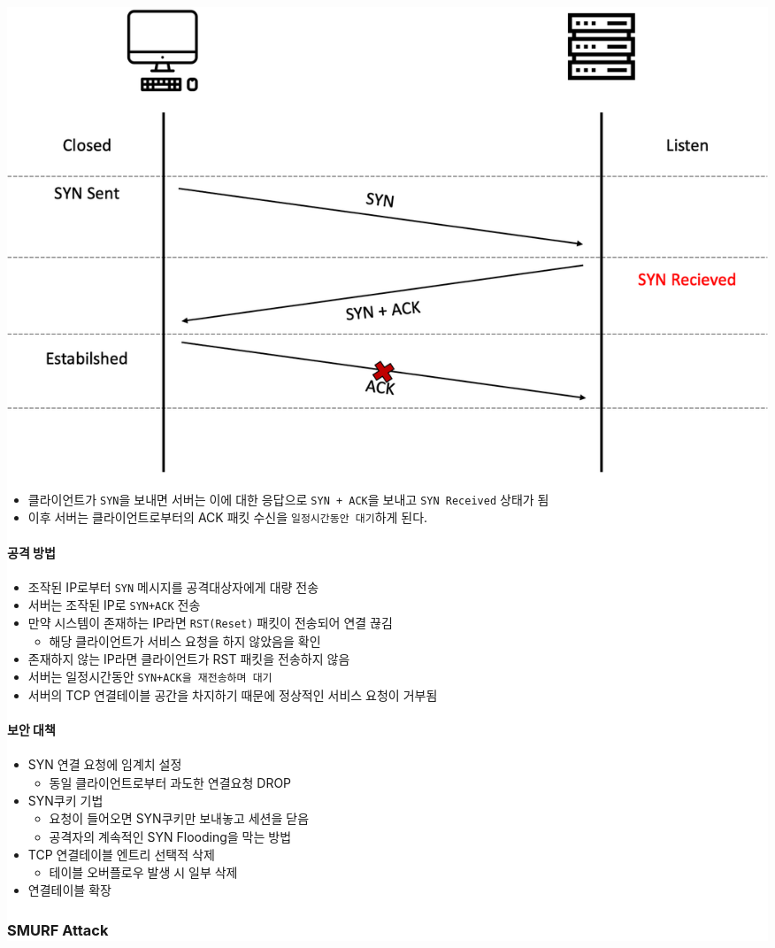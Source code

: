 ![TCP SYN Flooding Attack](images/2020-05-31-16-21-21.png)

- 클라이언트가 `SYN`을 보내면 서버는 이에 대한 응답으로 `SYN + ACK`을 보내고 `SYN Received` 상태가 됨
- 이후 서버는 클라이언트로부터의 ACK 패킷 수신을 `일정시간동안 대기`하게 된다.

#### 공격 방법
- 조작된 IP로부터 `SYN` 메시지를 공격대상자에게 대량 전송
- 서버는 조작된 IP로 `SYN+ACK` 전송
- 만약 시스템이 존재하는 IP라면 `RST(Reset)` 패킷이 전송되어 연결 끊김
  - 해당 클라이언트가 서비스 요청을 하지 않았음을 확인
- 존재하지 않는 IP라면 클라이언트가 RST 패킷을 전송하지 않음
- 서버는 일정시간동안 `SYN+ACK을 재전송하며 대기`
- 서버의 TCP 연결테이블 공간을 차지하기 때문에 정상적인 서비스 요청이 거부됨

#### 보안 대책

- SYN 연결 요청에 임계치 설정
  - 동일 클라이언트로부터 과도한 연결요청 DROP
- SYN쿠키 기법
  - 요청이 들어오면 SYN쿠키만 보내놓고 세션을 닫음
  - 공격자의 계속적인 SYN Flooding을 막는 방법
- TCP 연결테이블 엔트리 선택적 삭제
  - 테이블 오버플로우 발생 시 일부 삭제
- 연결테이블 확장

### SMURF Attack
